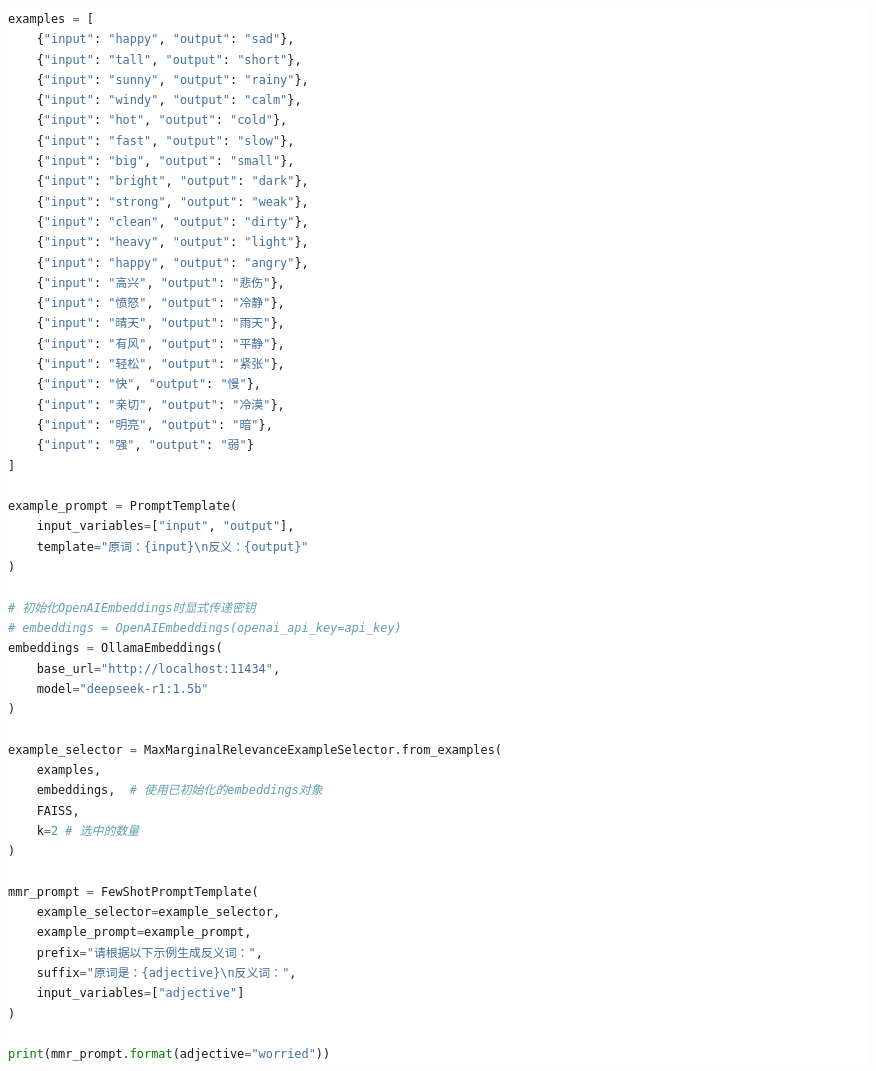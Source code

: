 ```python
examples = [
    {"input": "happy", "output": "sad"},
    {"input": "tall", "output": "short"},
    {"input": "sunny", "output": "rainy"},
    {"input": "windy", "output": "calm"},
    {"input": "hot", "output": "cold"},
    {"input": "fast", "output": "slow"},
    {"input": "big", "output": "small"},
    {"input": "bright", "output": "dark"},
    {"input": "strong", "output": "weak"},
    {"input": "clean", "output": "dirty"},
    {"input": "heavy", "output": "light"},
    {"input": "happy", "output": "angry"},
    {"input": "高兴", "output": "悲伤"},
    {"input": "愤怒", "output": "冷静"},
    {"input": "晴天", "output": "雨天"},
    {"input": "有风", "output": "平静"},
    {"input": "轻松", "output": "紧张"},
    {"input": "快", "output": "慢"},
    {"input": "亲切", "output": "冷漠"},
    {"input": "明亮", "output": "暗"},
    {"input": "强", "output": "弱"}
]

example_prompt = PromptTemplate(
    input_variables=["input", "output"],
    template="原词：{input}\n反义：{output}"
)

# 初始化OpenAIEmbeddings时显式传递密钥
# embeddings = OpenAIEmbeddings(openai_api_key=api_key)
embeddings = OllamaEmbeddings(
    base_url="http://localhost:11434",
    model="deepseek-r1:1.5b"
)

example_selector = MaxMarginalRelevanceExampleSelector.from_examples(
    examples,
    embeddings,  # 使用已初始化的embeddings对象
    FAISS,
    k=2 # 选中的数量
)

mmr_prompt = FewShotPromptTemplate(
    example_selector=example_selector,
    example_prompt=example_prompt,
    prefix="请根据以下示例生成反义词：",
    suffix="原词是：{adjective}\n反义词：",
    input_variables=["adjective"]
)

print(mmr_prompt.format(adjective="worried"))
```
